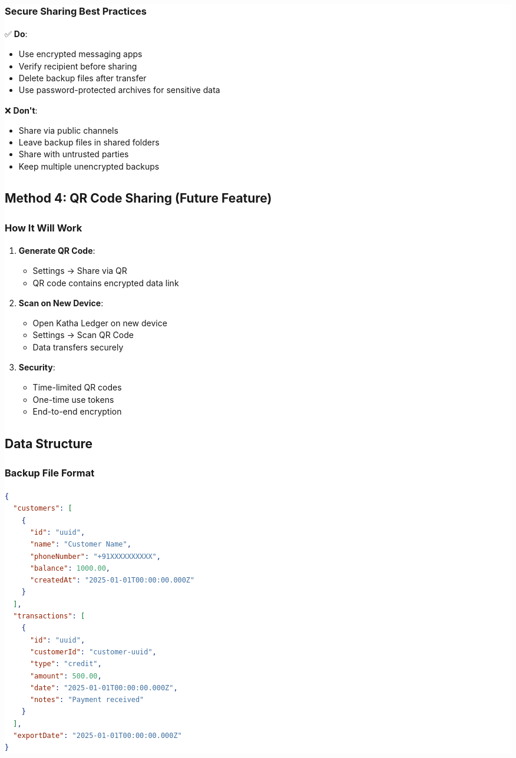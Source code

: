 ### Secure Sharing Best Practices

✅ **Do**:
- Use encrypted messaging apps
- Verify recipient before sharing
- Delete backup files after transfer
- Use password-protected archives for sensitive data

❌ **Don't**:
- Share via public channels
- Leave backup files in shared folders
- Share with untrusted parties
- Keep multiple unencrypted backups

## Method 4: QR Code Sharing (Future Feature)

### How It Will Work

1. **Generate QR Code**:
   - Settings → Share via QR
   - QR code contains encrypted data link

2. **Scan on New Device**:
   - Open Katha Ledger on new device
   - Settings → Scan QR Code
   - Data transfers securely

3. **Security**:
   - Time-limited QR codes
   - One-time use tokens
   - End-to-end encryption

## Data Structure

### Backup File Format

```json
{
  "customers": [
    {
      "id": "uuid",
      "name": "Customer Name",
      "phoneNumber": "+91XXXXXXXXXX",
      "balance": 1000.00,
      "createdAt": "2025-01-01T00:00:00.000Z"
    }
  ],
  "transactions": [
    {
      "id": "uuid",
      "customerId": "customer-uuid",
      "type": "credit",
      "amount": 500.00,
      "date": "2025-01-01T00:00:00.000Z",
      "notes": "Payment received"
    }
  ],
  "exportDate": "2025-01-01T00:00:00.000Z"
}
```
